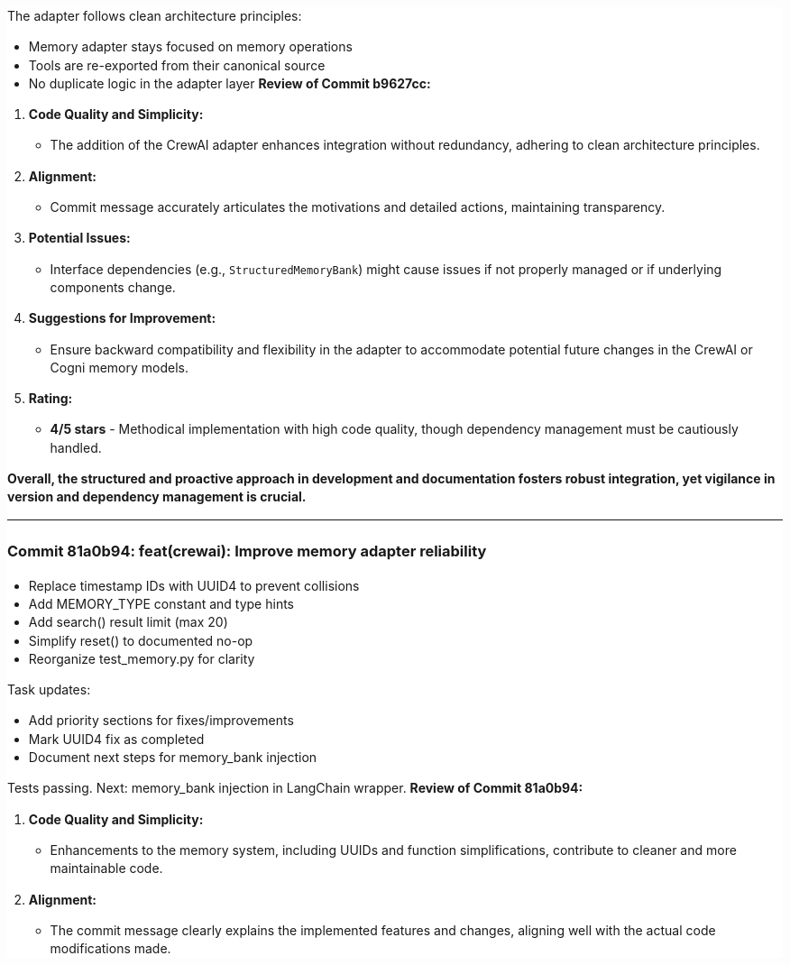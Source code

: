 The adapter follows clean architecture principles:
- Memory adapter stays focused on memory operations
- Tools are re-exported from their canonical source
- No duplicate logic in the adapter layer
**Review of Commit b9627cc:**

1. **Code Quality and Simplicity:**
   - The addition of the CrewAI adapter enhances integration without redundancy, adhering to clean architecture principles.

2. **Alignment:**
   - Commit message accurately articulates the motivations and detailed actions, maintaining transparency.

3. **Potential Issues:**
   - Interface dependencies (e.g., `StructuredMemoryBank`) might cause issues if not properly managed or if underlying components change.

4. **Suggestions for Improvement:**
   - Ensure backward compatibility and flexibility in the adapter to accommodate potential future changes in the CrewAI or Cogni memory models.

5. **Rating:**
   - **4/5 stars** - Methodical implementation with high code quality, though dependency management must be cautiously handled.

**Overall, the structured and proactive approach in development and documentation fosters robust integration, yet vigilance in version and dependency management is crucial.**


---

### Commit 81a0b94: feat(crewai): Improve memory adapter reliability

- Replace timestamp IDs with UUID4 to prevent collisions
- Add MEMORY_TYPE constant and type hints
- Add search() result limit (max 20)
- Simplify reset() to documented no-op
- Reorganize test_memory.py for clarity

Task updates:
- Add priority sections for fixes/improvements
- Mark UUID4 fix as completed
- Document next steps for memory_bank injection

Tests passing. Next: memory_bank injection in LangChain wrapper.
**Review of Commit 81a0b94:**

1. **Code Quality and Simplicity:**
   - Enhancements to the memory system, including UUIDs and function simplifications, contribute to cleaner and more maintainable code.

2. **Alignment:**
   - The commit message clearly explains the implemented features and changes, aligning well with the actual code modifications made.
